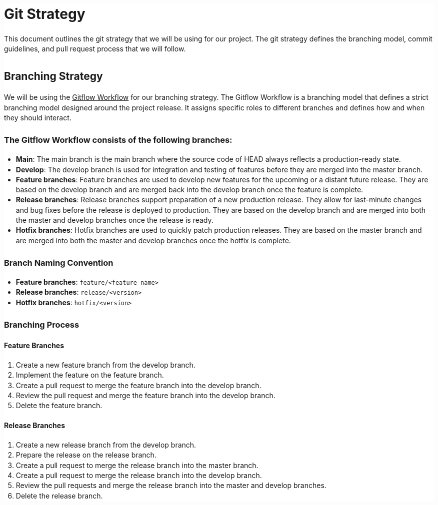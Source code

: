 # Git Strategy

This document outlines the git strategy that we will be using for our project. The git strategy defines the branching model, commit guidelines, and pull request process that we will follow.

## Branching Strategy

We will be using the [Gitflow Workflow](https://www.atlassian.com/git/tutorials/comparing-workflows/gitflow-workflow) for our branching strategy. The Gitflow Workflow is a branching model that defines a strict branching model designed around the project release. It assigns specific roles to different branches and defines how and when they should interact.

### The Gitflow Workflow consists of the following branches:

- **Main**: The main branch is the main branch where the source code of HEAD always reflects a production-ready state.
- **Develop**: The develop branch is used for integration and testing of features before they are merged into the master branch.
- **Feature branches**: Feature branches are used to develop new features for the upcoming or a distant future release. They are based on the develop branch and are merged back into the develop branch once the feature is complete.
- **Release branches**: Release branches support preparation of a new production release. They allow for last-minute changes and bug fixes before the release is deployed to production. They are based on the develop branch and are merged into both the master and develop branches once the release is ready.
- **Hotfix branches**: Hotfix branches are used to quickly patch production releases. They are based on the master branch and are merged into both the master and develop branches once the hotfix is complete.

### Branch Naming Convention

- **Feature branches**: `feature/<feature-name>`
- **Release branches**: `release/<version>`
- **Hotfix branches**: `hotfix/<version>`

### Branching Process

#### Feature Branches

1. Create a new feature branch from the develop branch.
2. Implement the feature on the feature branch.
3. Create a pull request to merge the feature branch into the develop branch.
4. Review the pull request and merge the feature branch into the develop branch.
5. Delete the feature branch.

#### Release Branches

1. Create a new release branch from the develop branch.
2. Prepare the release on the release branch.
3. Create a pull request to merge the release branch into the master branch.
4. Create a pull request to merge the release branch into the develop branch.
5. Review the pull requests and merge the release branch into the master and develop branches.
6. Delete the release branch.
